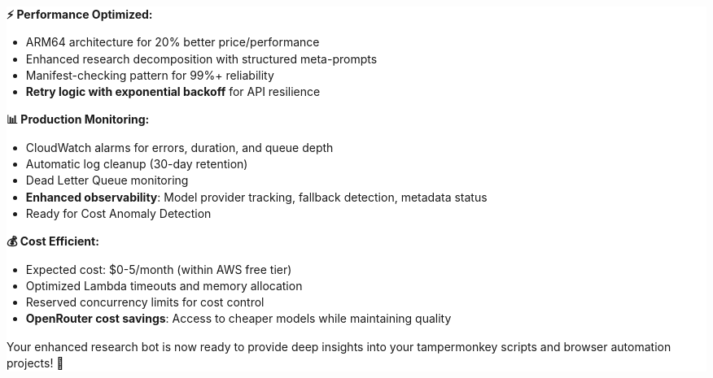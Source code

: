 **⚡ Performance Optimized:**
- ARM64 architecture for 20% better price/performance
- Enhanced research decomposition with structured meta-prompts
- Manifest-checking pattern for 99%+ reliability
- **Retry logic with exponential backoff** for API resilience

**📊 Production Monitoring:**
- CloudWatch alarms for errors, duration, and queue depth
- Automatic log cleanup (30-day retention)
- Dead Letter Queue monitoring
- **Enhanced observability**: Model provider tracking, fallback detection, metadata status
- Ready for Cost Anomaly Detection

**💰 Cost Efficient:**
- Expected cost: $0-5/month (within AWS free tier)
- Optimized Lambda timeouts and memory allocation
- Reserved concurrency limits for cost control
- **OpenRouter cost savings**: Access to cheaper models while maintaining quality

Your enhanced research bot is now ready to provide deep insights into your tampermonkey scripts and browser automation projects! 🚀 